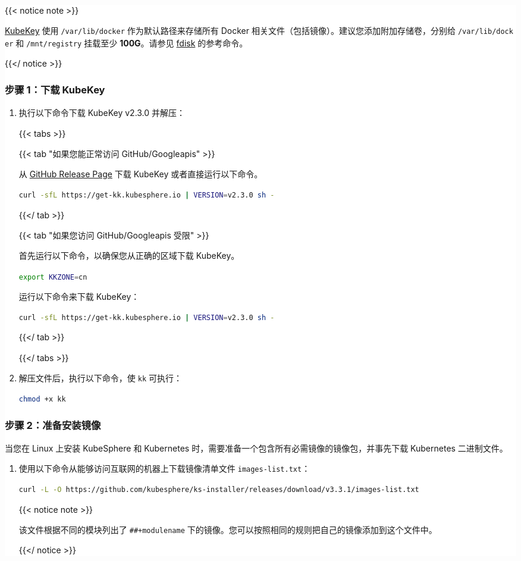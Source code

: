 {{< notice note >}}

[KubeKey](https://github.com/kubesphere/kubekey) 使用 `/var/lib/docker` 作为默认路径来存储所有 Docker 相关文件（包括镜像）。建议您添加附加存储卷，分别给 `/var/lib/docker` 和 `/mnt/registry` 挂载至少 **100G**。请参见 [fdisk](https://www.computerhope.com/unix/fdisk.htm) 的参考命令。

{{</ notice >}}


### 步骤 1：下载 KubeKey

1. 执行以下命令下载 KubeKey v2.3.0 并解压：

   {{< tabs >}}

   {{< tab "如果您能正常访问 GitHub/Googleapis" >}}

   从 [GitHub Release Page](https://github.com/kubesphere/kubekey/releases) 下载 KubeKey 或者直接运行以下命令。

   ```bash
   curl -sfL https://get-kk.kubesphere.io | VERSION=v2.3.0 sh -
   ```

   {{</ tab >}}

   {{< tab "如果您访问 GitHub/Googleapis 受限" >}}

   首先运行以下命令，以确保您从正确的区域下载 KubeKey。

   ```bash
   export KKZONE=cn
   ```

   运行以下命令来下载 KubeKey：

   ```bash
   curl -sfL https://get-kk.kubesphere.io | VERSION=v2.3.0 sh -
   ```
   {{</ tab >}}

   {{</ tabs >}}

2. 解压文件后，执行以下命令，使 `kk` 可执行：

   ```bash
   chmod +x kk
   ```

### 步骤 2：准备安装镜像

当您在 Linux 上安装 KubeSphere 和 Kubernetes 时，需要准备一个包含所有必需镜像的镜像包，并事先下载 Kubernetes 二进制文件。

1. 使用以下命令从能够访问互联网的机器上下载镜像清单文件 `images-list.txt`：

   ```bash
   curl -L -O https://github.com/kubesphere/ks-installer/releases/download/v3.3.1/images-list.txt
   ```

   {{< notice note >}}

   该文件根据不同的模块列出了 `##+modulename` 下的镜像。您可以按照相同的规则把自己的镜像添加到这个文件中。

   {{</ notice >}} 
